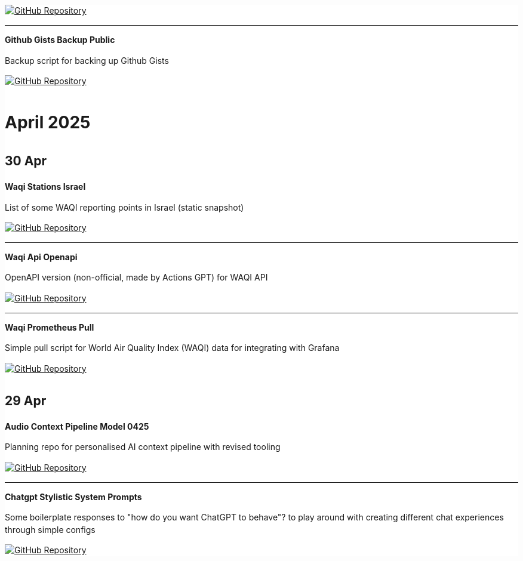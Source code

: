 [![GitHub Repository](https://img.shields.io/badge/GitHub-Repository-blue)](https://github.com/danielrosehill/MCP-Server-Ideas)

---

**Github Gists Backup Public**

Backup script for backing up Github Gists

[![GitHub Repository](https://img.shields.io/badge/GitHub-Repository-blue)](https://github.com/danielrosehill/Github-Gists-Backup-Public)

# April 2025 <a id='2025-april'></a>

## 30 Apr

**Waqi Stations Israel**

List of some WAQI reporting points in Israel (static snapshot)

[![GitHub Repository](https://img.shields.io/badge/GitHub-Repository-blue)](https://github.com/danielrosehill/WAQI-Stations-Israel)

---

**Waqi Api Openapi**

OpenAPI version (non-official, made by Actions GPT) for WAQI API

[![GitHub Repository](https://img.shields.io/badge/GitHub-Repository-blue)](https://github.com/danielrosehill/WAQI-API-OpenAPI)

---

**Waqi Prometheus Pull**

Simple pull script for World Air Quality Index (WAQI) data for integrating with Grafana

[![GitHub Repository](https://img.shields.io/badge/GitHub-Repository-blue)](https://github.com/danielrosehill/WAQI-Prometheus-Pull)

## 29 Apr

**Audio Context Pipeline Model 0425**

Planning repo for personalised AI context pipeline with revised tooling

[![GitHub Repository](https://img.shields.io/badge/GitHub-Repository-blue)](https://github.com/danielrosehill/Audio-Context-Pipeline-Model-0425)

---

**Chatgpt Stylistic System Prompts**

Some boilerplate responses to "how do  you want ChatGPT to behave"? to play around with creating different chat experiences through simple configs

[![GitHub Repository](https://img.shields.io/badge/GitHub-Repository-blue)](https://github.com/danielrosehill/ChatGPT-Stylistic-System-Prompts)
